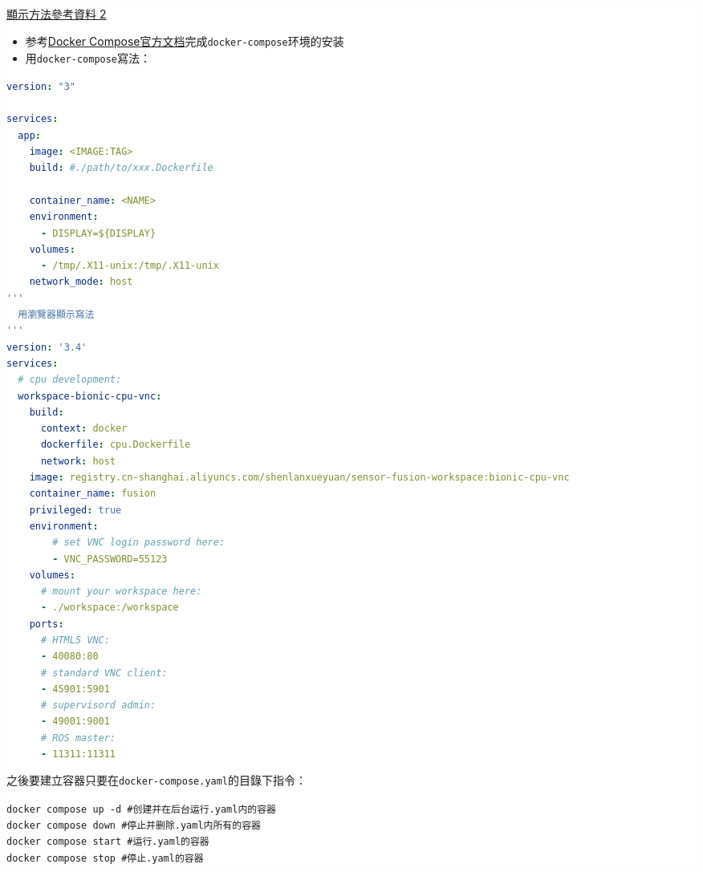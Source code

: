 [顯示方法參考資料 2](https://marcosnietoblog.wordpress.com/2017/04/30/docker-image-with-opencv-with-x11-forwarding-for-gui/)

* 参考[Docker Compose官方文档](https://docs.docker.com/compose/install/)完成`docker-compose`环境的安装
* 用`docker-compose`寫法：
```yml
version: "3"

services:
  app:
    image: <IMAGE:TAG>
    build: #./path/to/xxx.Dockerfile
    
    container_name: <NAME>
    environment:
      - DISPLAY=${DISPLAY}
    volumes:
      - /tmp/.X11-unix:/tmp/.X11-unix
    network_mode: host
'''
  用瀏覽器顯示寫法
'''
version: '3.4'
services:
  # cpu development:
  workspace-bionic-cpu-vnc:
    build:
      context: docker
      dockerfile: cpu.Dockerfile
      network: host
    image: registry.cn-shanghai.aliyuncs.com/shenlanxueyuan/sensor-fusion-workspace:bionic-cpu-vnc
    container_name: fusion
    privileged: true
    environment:
        # set VNC login password here:
        - VNC_PASSWORD=55123
    volumes:
      # mount your workspace here:
      - ./workspace:/workspace
    ports:
      # HTML5 VNC:
      - 40080:80
      # standard VNC client:
      - 45901:5901
      # supervisord admin:
      - 49001:9001
      # ROS master:
      - 11311:11311
```
之後要建立容器只要在`docker-compose.yaml`的目錄下指令：
```shell
docker compose up -d #创建并在后台运行.yaml内的容器
docker compose down #停止并删除.yaml内所有的容器
docker compose start #运行.yaml的容器
docker compose stop #停止.yaml的容器
```
